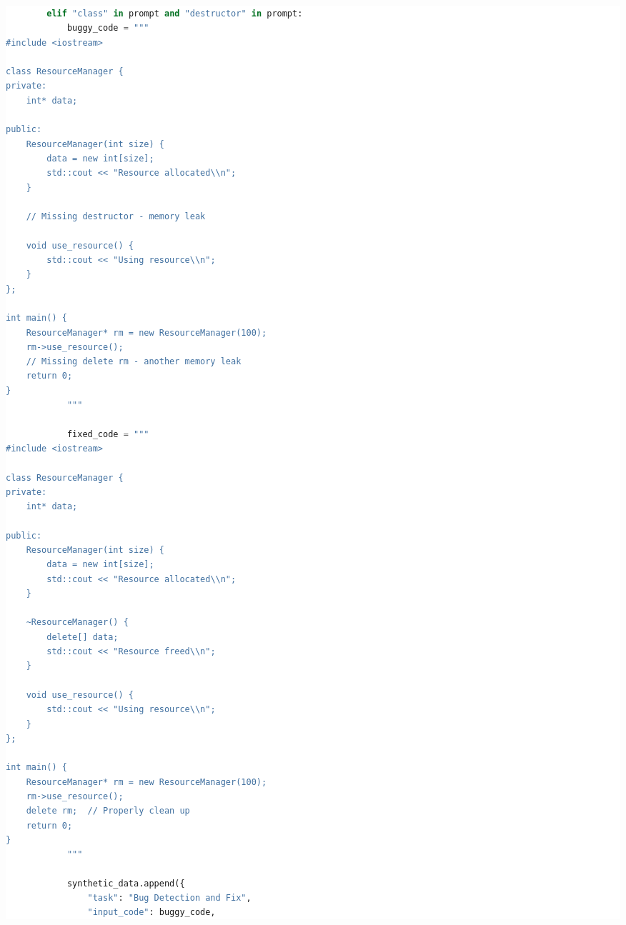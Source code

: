 ```python
        elif "class" in prompt and "destructor" in prompt:
            buggy_code = """
#include <iostream>

class ResourceManager {
private:
    int* data;
    
public:
    ResourceManager(int size) {
        data = new int[size];
        std::cout << "Resource allocated\\n";
    }
    
    // Missing destructor - memory leak
    
    void use_resource() {
        std::cout << "Using resource\\n";
    }
};

int main() {
    ResourceManager* rm = new ResourceManager(100);
    rm->use_resource();
    // Missing delete rm - another memory leak
    return 0;
}
            """
            
            fixed_code = """
#include <iostream>

class ResourceManager {
private:
    int* data;
    
public:
    ResourceManager(int size) {
        data = new int[size];
        std::cout << "Resource allocated\\n";
    }
    
    ~ResourceManager() {
        delete[] data;
        std::cout << "Resource freed\\n";
    }
    
    void use_resource() {
        std::cout << "Using resource\\n";
    }
};

int main() {
    ResourceManager* rm = new ResourceManager(100);
    rm->use_resource();
    delete rm;  // Properly clean up
    return 0;
}
            """
            
            synthetic_data.append({
                "task": "Bug Detection and Fix",
                "input_code": buggy_code,
```